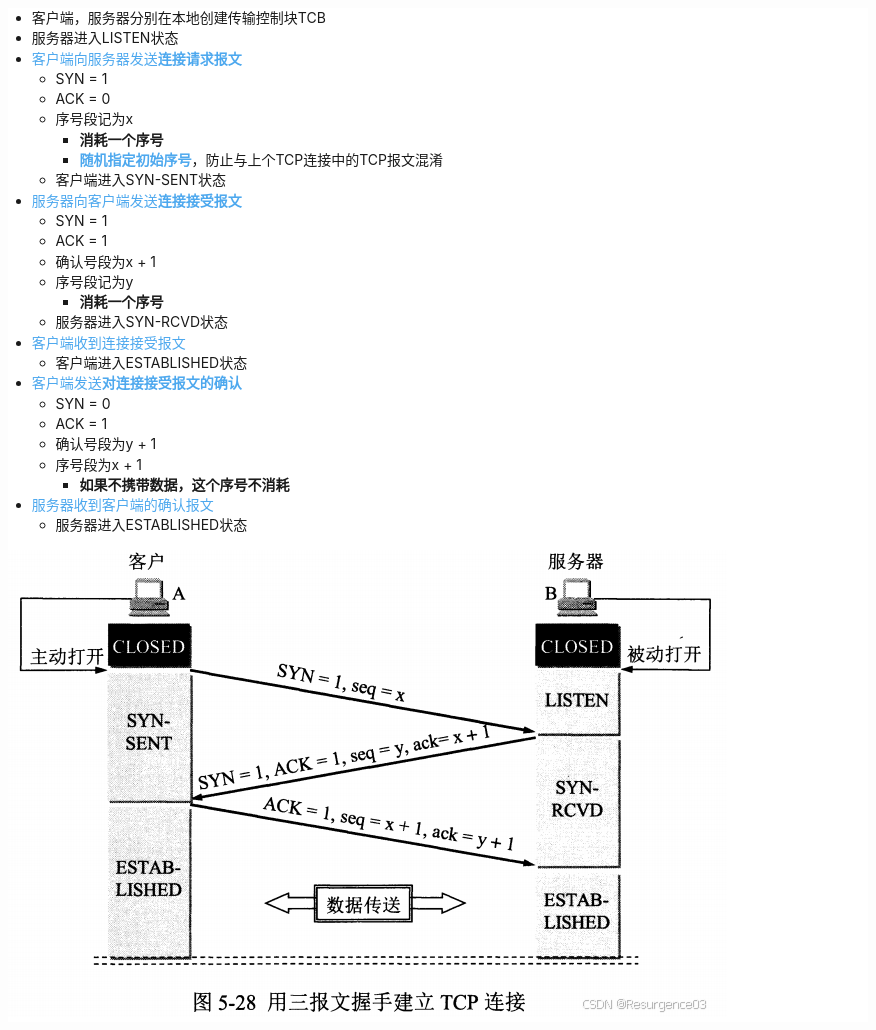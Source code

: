 - 客户端，服务器分别在本地创建传输控制块TCB
- 服务器进入LISTEN状态
- <font color=#4DA8EE>客户端向服务器发送**连接请求报文**</font>
  - SYN = 1
  - ACK = 0
  - 序号段记为x
    - **消耗一个序号**
    - <font color=#4DA8EE>**随机指定初始序号**</font>，防止与上个TCP连接中的TCP报文混淆
  - 客户端进入SYN-SENT状态
- <font color=#4DA8EE>服务器向客户端发送**连接接受报文**</font>
  - SYN = 1
  - ACK = 1
  - 确认号段为x + 1
  - 序号段记为y
    - **消耗一个序号**
  - 服务器进入SYN-RCVD状态
- <font color=#4DA8EE>客户端收到连接接受报文</font>
  - 客户端进入ESTABLISHED状态
- <font color=#4DA8EE>客户端发送**对连接接受报文的确认**</font>
  - SYN = 0
  - ACK = 1
  - 确认号段为y + 1
  - 序号段为x + 1
    - **如果不携带数据，这个序号不消耗**
- <font color=#4DA8EE>服务器收到客户端的确认报文</font>
  - 服务器进入ESTABLISHED状态

![img](assets/141c9accee2945b5ba955a47f1de5253.png)
